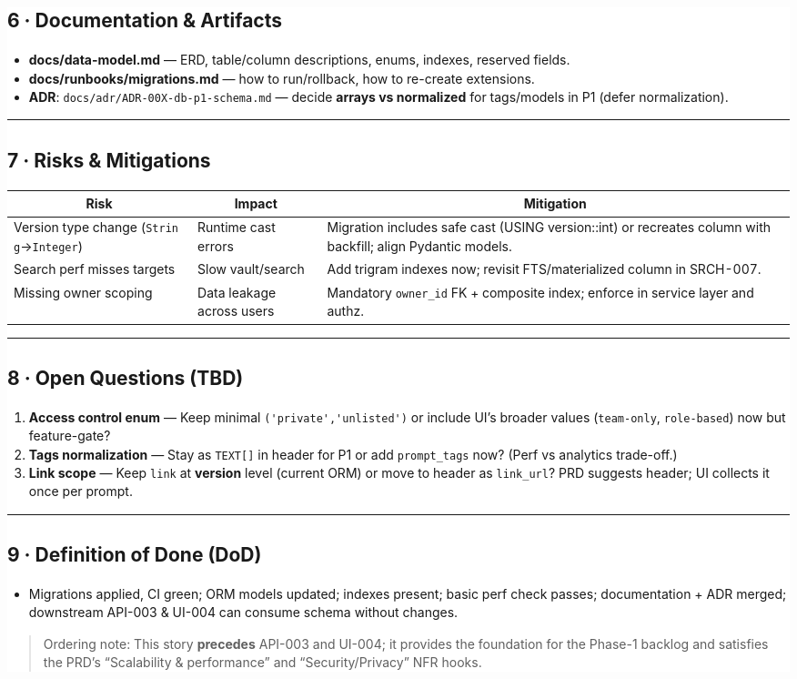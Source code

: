 
## 6 · Documentation & Artifacts

* **docs/data-model.md** — ERD, table/column descriptions, enums, indexes, reserved fields.
* **docs/runbooks/migrations.md** — how to run/rollback, how to re-create extensions.
* **ADR**: `docs/adr/ADR-00X-db-p1-schema.md` — decide **arrays vs normalized** for tags/models in P1 (defer normalization).

---

## 7 · Risks & Mitigations

| Risk                                     | Impact                    | Mitigation                                                                                                  |
| ---------------------------------------- | ------------------------- | ----------------------------------------------------------------------------------------------------------- |
| Version type change (`String`→`Integer`) | Runtime cast errors       | Migration includes safe cast (USING version::int) or recreates column with backfill; align Pydantic models. |
| Search perf misses targets               | Slow vault/search         | Add trigram indexes now; revisit FTS/materialized column in SRCH-007.                                       |
| Missing owner scoping                    | Data leakage across users | Mandatory `owner_id` FK + composite index; enforce in service layer and authz.                              |

---

## 8 · Open Questions (TBD)

1. **Access control enum** — Keep minimal `('private','unlisted')` or include UI’s broader values (`team-only`, `role-based`) now but feature-gate?&#x20;
2. **Tags normalization** — Stay as `TEXT[]` in header for P1 or add `prompt_tags` now? (Perf vs analytics trade-off.)&#x20;
3. **Link scope** — Keep `link` at **version** level (current ORM) or move to header as `link_url`? PRD suggests header; UI collects it once per prompt.&#x20;

---

## 9 · Definition of Done (DoD)

* Migrations applied, CI green; ORM models updated; indexes present; basic perf check passes; documentation + ADR merged; downstream API-003 & UI-004 can consume schema without changes.

> Ordering note: This story **precedes** API-003 and UI-004; it provides the foundation for the Phase-1 backlog and satisfies the PRD’s “Scalability & performance” and “Security/Privacy” NFR hooks.
